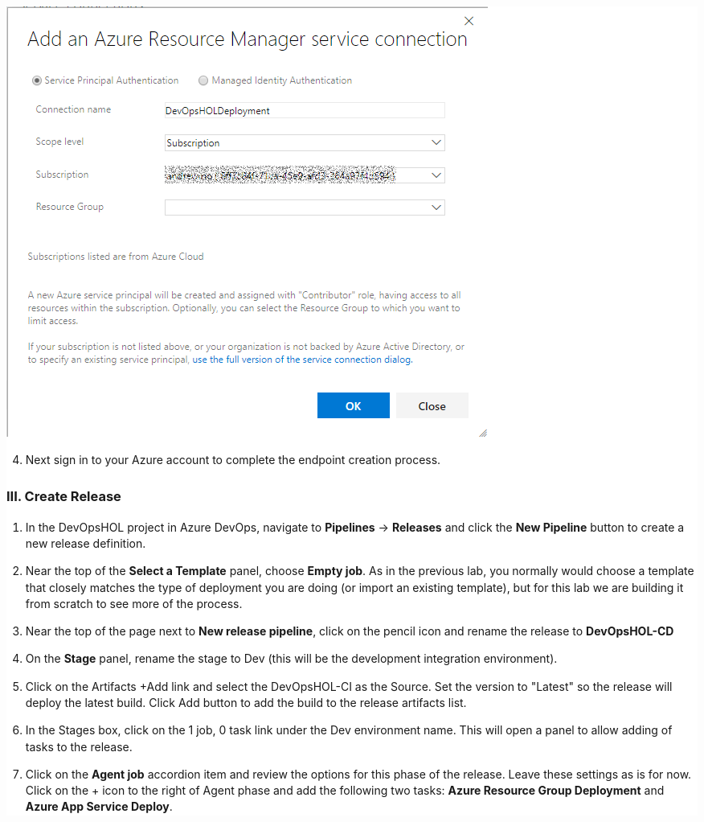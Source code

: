 ![](<media/CD4.png>)

4. Next sign in to your Azure account to complete the endpoint creation process.

### III. Create Release
1. In the DevOpsHOL project in Azure DevOps, navigate to **Pipelines** -> **Releases** and click the **New Pipeline** button to create a new release definition.

2. Near the top of the **Select a Template** panel, choose **Empty job**.  As in the previous lab, you normally would choose a template that closely matches the type of deployment you are doing (or import an existing template), but for this lab we are building it from scratch to see more of the process.

3. Near the top of the page next to **New release pipeline**, click on the pencil icon and rename the release to **DevOpsHOL-CD**

4. On the **Stage** panel, rename the stage to Dev (this will be the development integration environment).

5. Click on the Artifacts +Add link and select the DevOpsHOL-CI as the Source.  Set the version to "Latest" so the release will deploy the latest build.  Click Add button to add the build to the release artifacts list.

6. In the Stages box, click on the 1 job, 0 task link under the Dev environment name.  This will open a panel to allow adding of tasks to the release.

6. Click on the **Agent job** accordion item and review the options for this phase of the release.  Leave these settings as is for now. Click on the + icon to the right of Agent phase and add the following two tasks: **Azure Resource Group Deployment** and **Azure App Service Deploy**.
